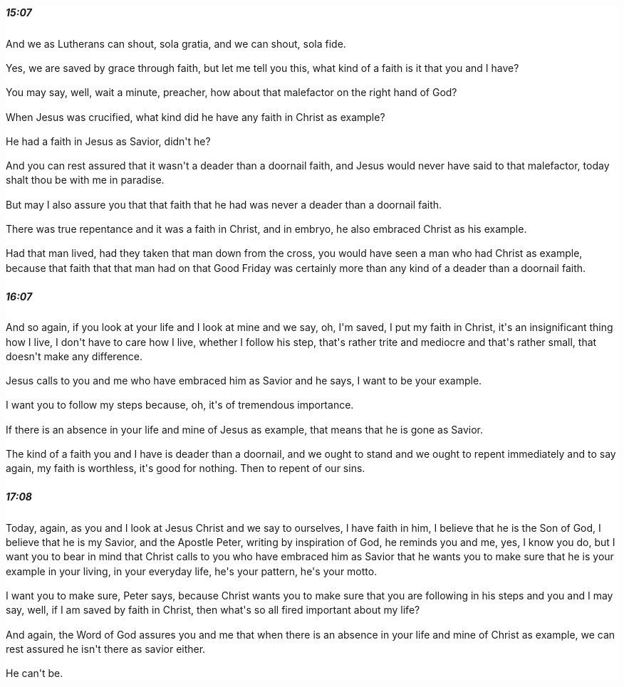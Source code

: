 ##### 15:07

And we as Lutherans can shout, sola gratia, and we can shout, sola fide.

Yes, we are saved by grace through faith, but let me tell you this, what kind of a faith is it that you and I have?

You may say, well, wait a minute, preacher, how about that malefactor on the right hand of God?

When Jesus was crucified, what kind did he have any faith in Christ as example?

He had a faith in Jesus as Savior, didn't he?

And you can rest assured that it wasn't a deader than a doornail faith, and Jesus would never have said to that malefactor, today shalt thou be with me in paradise.

But may I also assure you that that faith that he had was never a deader than a doornail faith.

There was true repentance and it was a faith in Christ, and in embryo, he also embraced Christ as his example.

Had that man lived, had they taken that man down from the cross, you would have seen a man who had Christ as example, because that faith that that man had on that Good Friday was certainly more than any kind of a deader than a doornail faith.

##### 16:07

And so again, if you look at your life and I look at mine and we say, oh, I'm saved, I put my faith in Christ, it's an insignificant thing how I live, I don't have to care how I live, whether I follow his step, that's rather trite and mediocre and that's rather small, that doesn't make any difference.

Jesus calls to you and me who have embraced him as Savior and he says, I want to be your example.

I want you to follow my steps because, oh, it's of tremendous importance.

If there is an absence in your life and mine of Jesus as example, that means that he is gone as Savior.

The kind of a faith you and I have is deader than a doornail, and we ought to stand and we ought to repent immediately and to say again, my faith is worthless, it's good for nothing. Then to repent of our sins.

##### 17:08

Today, again, as you and I look at Jesus Christ and we say to ourselves, I have faith in him, I believe that he is the Son of God, I believe that he is my Savior, and the Apostle Peter, writing by inspiration of God, he reminds you and me, yes, I know you do, but I want you to bear in mind that Christ calls to you who have embraced him as Savior that he wants you to make sure that he is your example in your living, in your everyday life, he's your pattern, he's your motto.

I want you to make sure, Peter says, because Christ wants you to make sure that you are following in his steps and you and I may say, well, if I am saved by faith in Christ, then what's so all fired important about my life?

And again, the Word of God assures you and me that when there is an absence in your life and mine of Christ as example, we can rest assured he isn't there as savior either.

He can't be.
